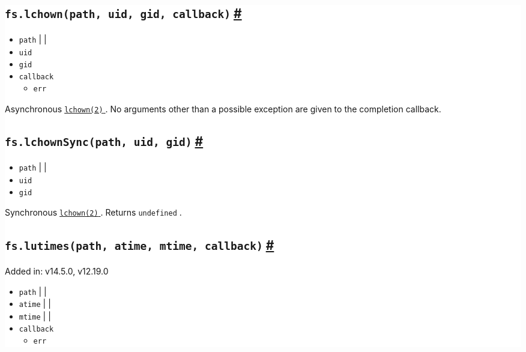 ## `fs.lchown(path, uid, gid, callback)` [#](#fs_fs_lchown_path_uid_gid_callback)

- `path` [<string>](https://developer.mozilla.org/en-US/docs/Web/JavaScript/Data_structures#String_type) | [<Buffer>](chrome-extension://cjedbglnccaioiolemnfhjncicchinao/buffer.html#buffer_class_buffer) | [<URL>](chrome-extension://cjedbglnccaioiolemnfhjncicchinao/url.html#url_the_whatwg_url_api)
- `uid` [<integer>](https://developer.mozilla.org/en-US/docs/Web/JavaScript/Data_structures#Number_type)
- `gid` [<integer>](https://developer.mozilla.org/en-US/docs/Web/JavaScript/Data_structures#Number_type)
- `callback` [<Function>](https://developer.mozilla.org/en-US/docs/Web/JavaScript/Reference/Global_Objects/Function)
  - `err` [<Error>](https://developer.mozilla.org/en-US/docs/Web/JavaScript/Reference/Global_Objects/Error)

Asynchronous [ `lchown(2)` ](http://man7.org/linux/man-pages/man2/lchown.2.html). No arguments other than a possible exception are given to the completion callback.

## `fs.lchownSync(path, uid, gid)` [#](#fs_fs_lchownsync_path_uid_gid)

- `path` [<string>](https://developer.mozilla.org/en-US/docs/Web/JavaScript/Data_structures#String_type) | [<Buffer>](chrome-extension://cjedbglnccaioiolemnfhjncicchinao/buffer.html#buffer_class_buffer) | [<URL>](chrome-extension://cjedbglnccaioiolemnfhjncicchinao/url.html#url_the_whatwg_url_api)
- `uid` [<integer>](https://developer.mozilla.org/en-US/docs/Web/JavaScript/Data_structures#Number_type)
- `gid` [<integer>](https://developer.mozilla.org/en-US/docs/Web/JavaScript/Data_structures#Number_type)

Synchronous [ `lchown(2)` ](http://man7.org/linux/man-pages/man2/lchown.2.html). Returns `undefined` .

## `fs.lutimes(path, atime, mtime, callback)` [#](#fs_fs_lutimes_path_atime_mtime_callback)

Added in: v14.5.0, v12.19.0

- `path` [<string>](https://developer.mozilla.org/en-US/docs/Web/JavaScript/Data_structures#String_type) | [<Buffer>](chrome-extension://cjedbglnccaioiolemnfhjncicchinao/buffer.html#buffer_class_buffer) | [<URL>](chrome-extension://cjedbglnccaioiolemnfhjncicchinao/url.html#url_the_whatwg_url_api)
- `atime` [<number>](https://developer.mozilla.org/en-US/docs/Web/JavaScript/Data_structures#Number_type) | [<string>](https://developer.mozilla.org/en-US/docs/Web/JavaScript/Data_structures#String_type) | [<Date>](https://developer.mozilla.org/en-US/docs/Web/JavaScript/Reference/Global_Objects/Date)
- `mtime` [<number>](https://developer.mozilla.org/en-US/docs/Web/JavaScript/Data_structures#Number_type) | [<string>](https://developer.mozilla.org/en-US/docs/Web/JavaScript/Data_structures#String_type) | [<Date>](https://developer.mozilla.org/en-US/docs/Web/JavaScript/Reference/Global_Objects/Date)
- `callback` [<Function>](https://developer.mozilla.org/en-US/docs/Web/JavaScript/Reference/Global_Objects/Function)
  - `err` [<Error>](https://developer.mozilla.org/en-US/docs/Web/JavaScript/Reference/Global_Objects/Error)
